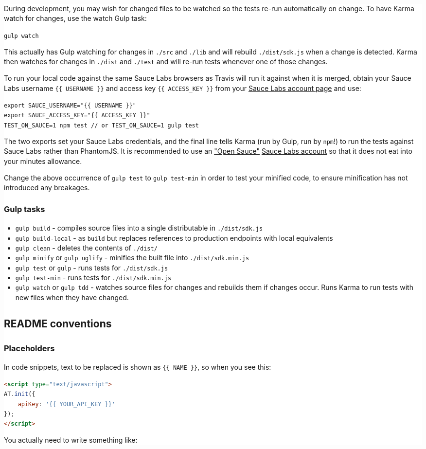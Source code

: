 During development, you may wish for changed files to be watched so the tests re-run automatically on change. To have Karma watch for changes, use the watch Gulp task:

```
gulp watch
```

This actually has Gulp watching for changes in `./src` and `./lib` and will rebuild `./dist/sdk.js` when a change is detected. Karma then watches for changes in `./dist` and `./test` and will re-run tests whenever one of those changes.

To run your local code against the same Sauce Labs browsers as Travis will run it against when it is merged, obtain your Sauce Labs username `{{ USERNAME }}` and access key `{{ ACCESS_KEY }}` from your [Sauce Labs account page](https://saucelabs.com/account) and use:

```
export SAUCE_USERNAME="{{ USERNAME }}"
export SAUCE_ACCESS_KEY="{{ ACCESS_KEY }}"
TEST_ON_SAUCE=1 npm test // or TEST_ON_SAUCE=1 gulp test
```

The two exports set your Sauce Labs credentials, and the final line tells Karma (run by Gulp, run by `npm`!) to run the tests against Sauce Labs rather than PhantomJS. It is recommended to use an ["Open Sauce"](http://sauceio.com/index.php/2012/12/announcing-open-sauce-free-unlimited-testing-accounts-for-oss-projects/) [Sauce Labs account](https://www.saucelabs.com/signup/plan/OSS) so that it does not eat into your minutes allowance.

Change the above occurrence of `gulp test` to `gulp test-min` in order to test your minified code, to ensure minification has not introduced any breakages.

### Gulp tasks
* `gulp build` - compiles source files into a single distributable in `./dist/sdk.js`
* `gulp build-local` - as `build` but replaces references to production endpoints with local equivalents
* `gulp clean` - deletes the contents of `./dist/`
* `gulp minify` or `gulp uglify` - minifies the built file into `./dist/sdk.min.js`
* `gulp test` or `gulp` - runs tests for `./dist/sdk.js`
* `gulp test-min` - runs tests for `./dist/sdk.min.js`
* `gulp watch` or `gulp tdd` - watches source files for changes and rebuilds them if changes occur. Runs Karma to run tests with new files when they have changed.

## <a name="readme-conventions"></a>README conventions
### Placeholders
In code snippets, text to be replaced is shown as `{{ NAME }}`, so when you see this:

```html
<script type="text/javascript">
AT.init({
    apiKey: '{{ YOUR_API_KEY }}'
});
</script>
```

You actually need to write something like:
